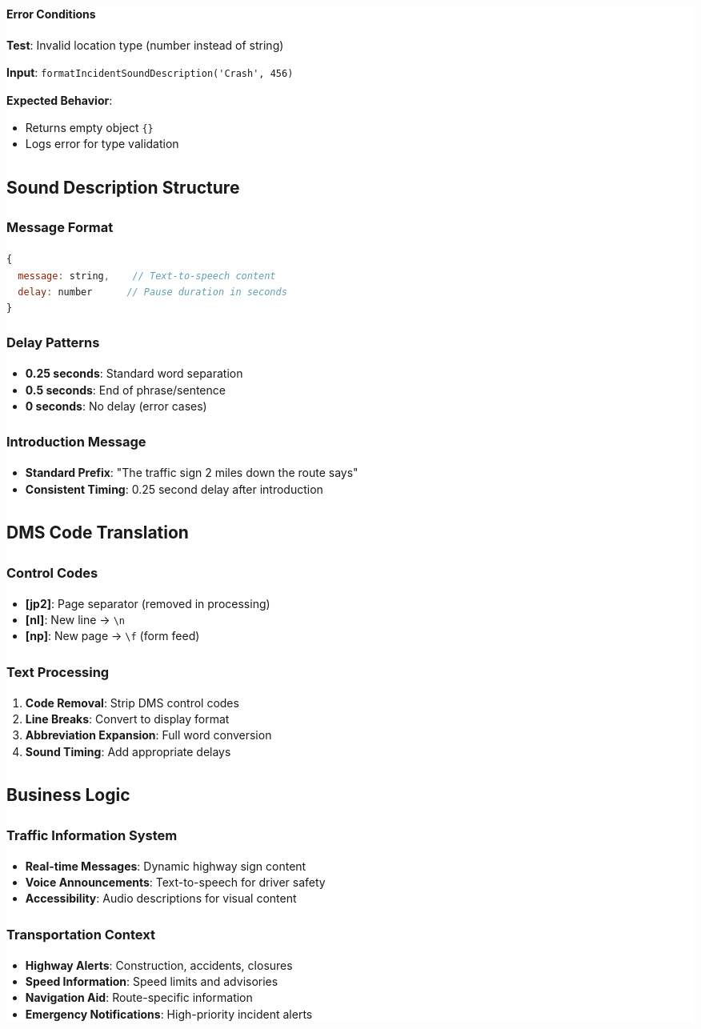 #### Error Conditions
**Test**: Invalid location type (number instead of string)

**Input**: `formatIncidentSoundDescription('Crash', 456)`

**Expected Behavior**:
- Returns empty object `{}`
- Logs error for type validation

## Sound Description Structure

### Message Format
```javascript
{
  message: string,    // Text-to-speech content
  delay: number      // Pause duration in seconds
}
```

### Delay Patterns
- **0.25 seconds**: Standard word separation
- **0.5 seconds**: End of phrase/sentence
- **0 seconds**: No delay (error cases)

### Introduction Message
- **Standard Prefix**: "The traffic sign 2 miles down the route says"
- **Consistent Timing**: 0.25 second delay after introduction

## DMS Code Translation

### Control Codes
- **[jp2]**: Page separator (removed in processing)
- **[nl]**: New line → `\n`
- **[np]**: New page → `\f` (form feed)

### Text Processing
1. **Code Removal**: Strip DMS control codes
2. **Line Breaks**: Convert to display format
3. **Abbreviation Expansion**: Full word conversion
4. **Sound Timing**: Add appropriate delays

## Business Logic

### Traffic Information System
- **Real-time Messages**: Dynamic highway sign content
- **Voice Announcements**: Text-to-speech for driver safety
- **Accessibility**: Audio descriptions for visual content

### Transportation Context
- **Highway Alerts**: Construction, accidents, closures
- **Speed Information**: Speed limits and advisories
- **Navigation Aid**: Route-specific information
- **Emergency Notifications**: High-priority incident alerts
